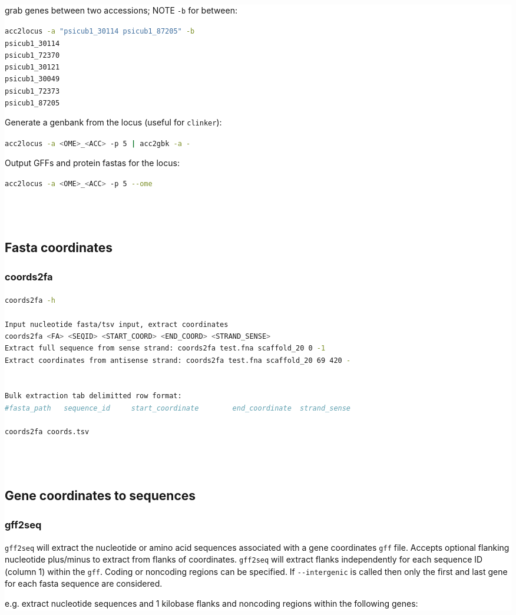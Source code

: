 grab genes between two accessions; NOTE `-b` for between:
```bash
acc2locus -a "psicub1_30114 psicub1_87205" -b
psicub1_30114
psicub1_72370
psicub1_30121
psicub1_30049
psicub1_72373
psicub1_87205
```

Generate a genbank from the locus (useful for `clinker`):
```bash
acc2locus -a <OME>_<ACC> -p 5 | acc2gbk -a -
```

Output GFFs and protein fastas for the locus:
```bash
acc2locus -a <OME>_<ACC> -p 5 --ome
```

<br /><br />

## Fasta coordinates
### coords2fa

```bash
coords2fa -h

Input nucleotide fasta/tsv input, extract coordinates
coords2fa <FA> <SEQID> <START_COORD> <END_COORD> <STRAND_SENSE>
Extract full sequence from sense strand: coords2fa test.fna scaffold_20 0 -1
Extract coordinates from antisense strand: coords2fa test.fna scaffold_20 69 420 -


Bulk extraction tab delimitted row format:
#fasta_path   sequence_id     start_coordinate        end_coordinate  strand_sense

coords2fa coords.tsv
```

<br /><br />

## Gene coordinates to sequences
### gff2seq
`gff2seq` will extract the nucleotide or amino acid sequences associated with a gene coordinates `gff` file. Accepts optional flanking nucleotide plus/minus to extract from flanks of coordinates. `gff2seq` will extract flanks independently for each sequence ID (column 1) within the `gff`. Coding or noncoding regions can be specified. If `--intergenic` is called then only the first and last gene for each fasta
sequence are considered.

e.g. extract nucleotide sequences and 1 kilobase flanks and noncoding regions within the following genes:
